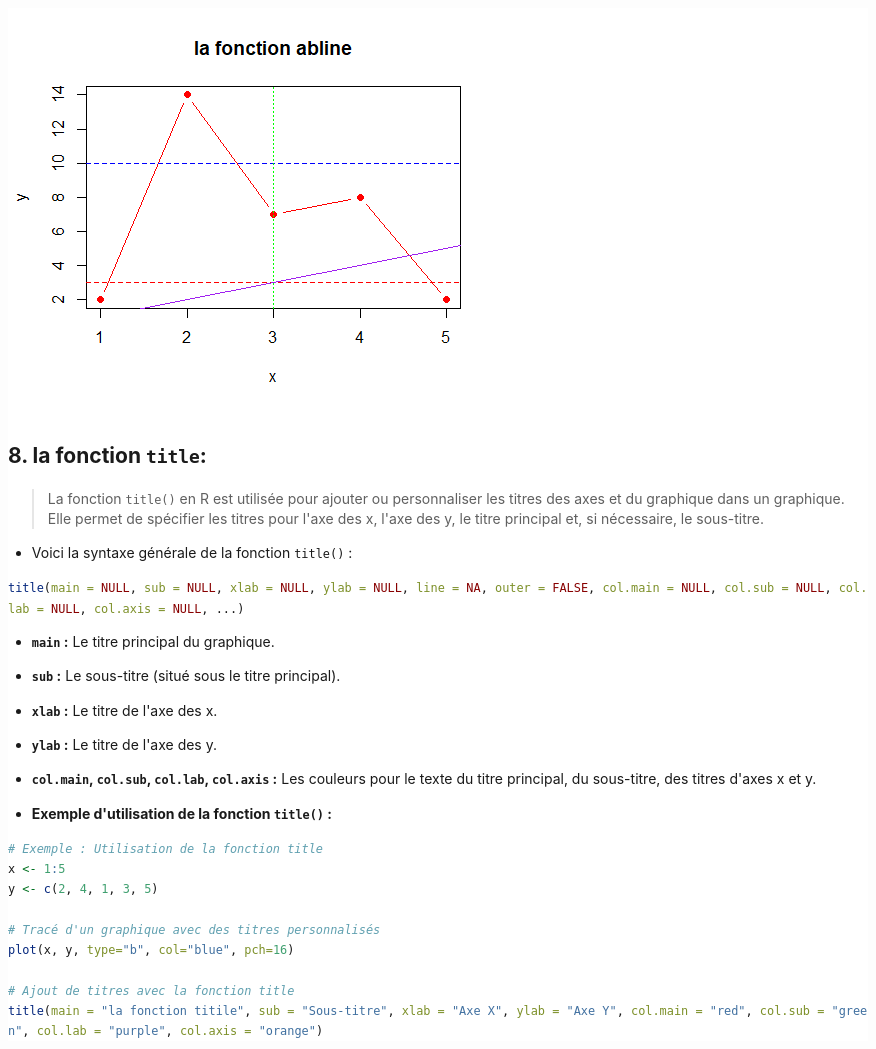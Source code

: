 ![image](images/abline.png)


## 8. **la fonction ``title``:**

>La fonction `title()` en R est utilisée pour ajouter ou personnaliser les titres des axes et du graphique dans un graphique. Elle permet de spécifier les titres pour l'axe des x, l'axe des y, le titre principal et, si nécessaire, le sous-titre.

- Voici la syntaxe générale de la fonction `title()` :

```R
title(main = NULL, sub = NULL, xlab = NULL, ylab = NULL, line = NA, outer = FALSE, col.main = NULL, col.sub = NULL, col.lab = NULL, col.axis = NULL, ...)
```

- **`main` :** Le titre principal du graphique.

- **`sub` :** Le sous-titre (situé sous le titre principal).

- **`xlab` :** Le titre de l'axe des x.

- **`ylab` :** Le titre de l'axe des y.

- **`col.main`, `col.sub`, `col.lab`, `col.axis` :** Les couleurs pour le texte du titre principal, du sous-titre, des titres d'axes x et y.



- **Exemple d'utilisation de la fonction `title()` :**

```R
# Exemple : Utilisation de la fonction title
x <- 1:5
y <- c(2, 4, 1, 3, 5)

# Tracé d'un graphique avec des titres personnalisés
plot(x, y, type="b", col="blue", pch=16)

# Ajout de titres avec la fonction title
title(main = "la fonction titile", sub = "Sous-titre", xlab = "Axe X", ylab = "Axe Y", col.main = "red", col.sub = "green", col.lab = "purple", col.axis = "orange")
```